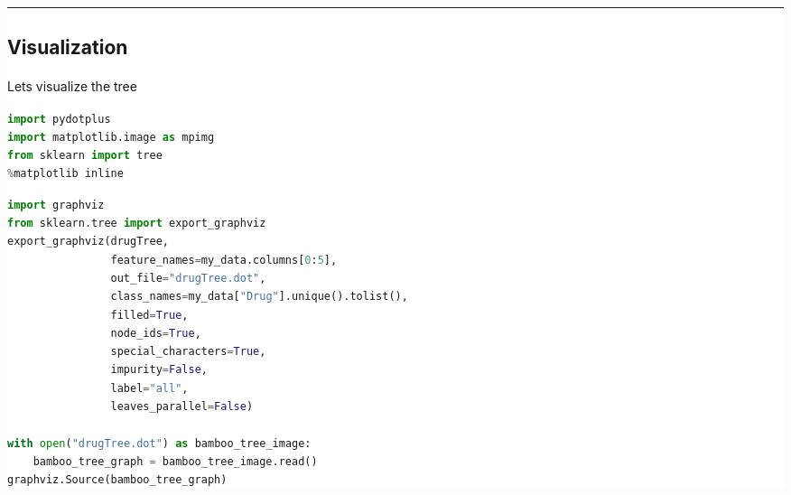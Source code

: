 
<hr>

<div id="visualization">
    <h2>Visualization</h2>
    Lets visualize the tree
</div>



```python
import pydotplus
import matplotlib.image as mpimg
from sklearn import tree
%matplotlib inline 
```


```python
import graphviz
from sklearn.tree import export_graphviz
export_graphviz(drugTree,
                feature_names=my_data.columns[0:5],
                out_file="drugTree.dot",
                class_names=my_data["Drug"].unique().tolist(),
                filled=True,
                node_ids=True,
                special_characters=True,
                impurity=False,
                label="all",
                leaves_parallel=False)

with open("drugTree.dot") as bamboo_tree_image:
    bamboo_tree_graph = bamboo_tree_image.read()
graphviz.Source(bamboo_tree_graph)
```




    